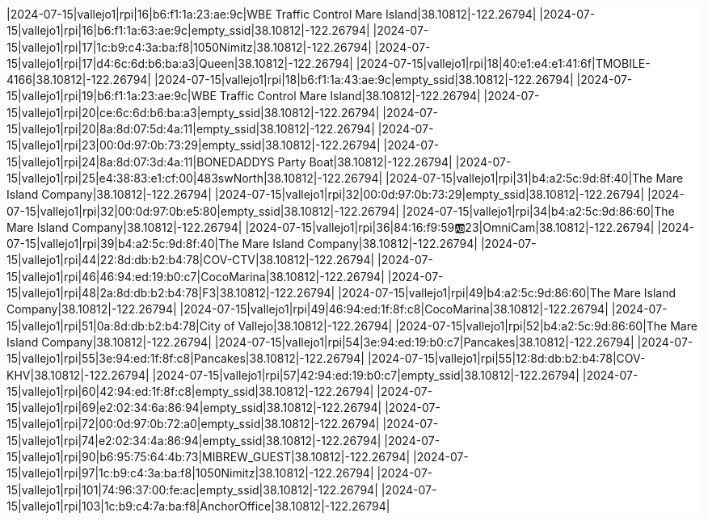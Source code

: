 |2024-07-15|vallejo1|rpi|16|b6:f1:1a:23:ae:9c|WBE Traffic Control Mare Island|38.10812|-122.26794|
|2024-07-15|vallejo1|rpi|16|b6:f1:1a:63:ae:9c|empty_ssid|38.10812|-122.26794|
|2024-07-15|vallejo1|rpi|17|1c:b9:c4:3a:ba:f8|1050Nimitz|38.10812|-122.26794|
|2024-07-15|vallejo1|rpi|17|d4:6c:6d:b6:ba:a3|Queen|38.10812|-122.26794|
|2024-07-15|vallejo1|rpi|18|40:e1:e4:e1:41:6f|TMOBILE-4166|38.10812|-122.26794|
|2024-07-15|vallejo1|rpi|18|b6:f1:1a:43:ae:9c|empty_ssid|38.10812|-122.26794|
|2024-07-15|vallejo1|rpi|19|b6:f1:1a:23:ae:9c|WBE Traffic Control Mare Island|38.10812|-122.26794|
|2024-07-15|vallejo1|rpi|20|ce:6c:6d:b6:ba:a3|empty_ssid|38.10812|-122.26794|
|2024-07-15|vallejo1|rpi|20|8a:8d:07:5d:4a:11|empty_ssid|38.10812|-122.26794|
|2024-07-15|vallejo1|rpi|23|00:0d:97:0b:73:29|empty_ssid|38.10812|-122.26794|
|2024-07-15|vallejo1|rpi|24|8a:8d:07:3d:4a:11|BONEDADDYS Party Boat|38.10812|-122.26794|
|2024-07-15|vallejo1|rpi|25|e4:38:83:e1:cf:00|483swNorth|38.10812|-122.26794|
|2024-07-15|vallejo1|rpi|31|b4:a2:5c:9d:8f:40|The Mare Island Company|38.10812|-122.26794|
|2024-07-15|vallejo1|rpi|32|00:0d:97:0b:73:29|empty_ssid|38.10812|-122.26794|
|2024-07-15|vallejo1|rpi|32|00:0d:97:0b:e5:80|empty_ssid|38.10812|-122.26794|
|2024-07-15|vallejo1|rpi|34|b4:a2:5c:9d:86:60|The Mare Island Company|38.10812|-122.26794|
|2024-07-15|vallejo1|rpi|36|84:16:f9:59:ab:23|OmniCam|38.10812|-122.26794|
|2024-07-15|vallejo1|rpi|39|b4:a2:5c:9d:8f:40|The Mare Island Company|38.10812|-122.26794|
|2024-07-15|vallejo1|rpi|44|22:8d:db:b2:b4:78|COV-CTV|38.10812|-122.26794|
|2024-07-15|vallejo1|rpi|46|46:94:ed:19:b0:c7|CocoMarina|38.10812|-122.26794|
|2024-07-15|vallejo1|rpi|48|2a:8d:db:b2:b4:78|F3|38.10812|-122.26794|
|2024-07-15|vallejo1|rpi|49|b4:a2:5c:9d:86:60|The Mare Island Company|38.10812|-122.26794|
|2024-07-15|vallejo1|rpi|49|46:94:ed:1f:8f:c8|CocoMarina|38.10812|-122.26794|
|2024-07-15|vallejo1|rpi|51|0a:8d:db:b2:b4:78|City of Vallejo|38.10812|-122.26794|
|2024-07-15|vallejo1|rpi|52|b4:a2:5c:9d:86:60|The Mare Island Company|38.10812|-122.26794|
|2024-07-15|vallejo1|rpi|54|3e:94:ed:19:b0:c7|Pancakes|38.10812|-122.26794|
|2024-07-15|vallejo1|rpi|55|3e:94:ed:1f:8f:c8|Pancakes|38.10812|-122.26794|
|2024-07-15|vallejo1|rpi|55|12:8d:db:b2:b4:78|COV-KHV|38.10812|-122.26794|
|2024-07-15|vallejo1|rpi|57|42:94:ed:19:b0:c7|empty_ssid|38.10812|-122.26794|
|2024-07-15|vallejo1|rpi|60|42:94:ed:1f:8f:c8|empty_ssid|38.10812|-122.26794|
|2024-07-15|vallejo1|rpi|69|e2:02:34:6a:86:94|empty_ssid|38.10812|-122.26794|
|2024-07-15|vallejo1|rpi|72|00:0d:97:0b:72:a0|empty_ssid|38.10812|-122.26794|
|2024-07-15|vallejo1|rpi|74|e2:02:34:4a:86:94|empty_ssid|38.10812|-122.26794|
|2024-07-15|vallejo1|rpi|90|b6:95:75:64:4b:73|MIBREW_GUEST|38.10812|-122.26794|
|2024-07-15|vallejo1|rpi|97|1c:b9:c4:3a:ba:f8|1050Nimitz|38.10812|-122.26794|
|2024-07-15|vallejo1|rpi|101|74:96:37:00:fe:ac|empty_ssid|38.10812|-122.26794|
|2024-07-15|vallejo1|rpi|103|1c:b9:c4:7a:ba:f8|AnchorOffice|38.10812|-122.26794|
